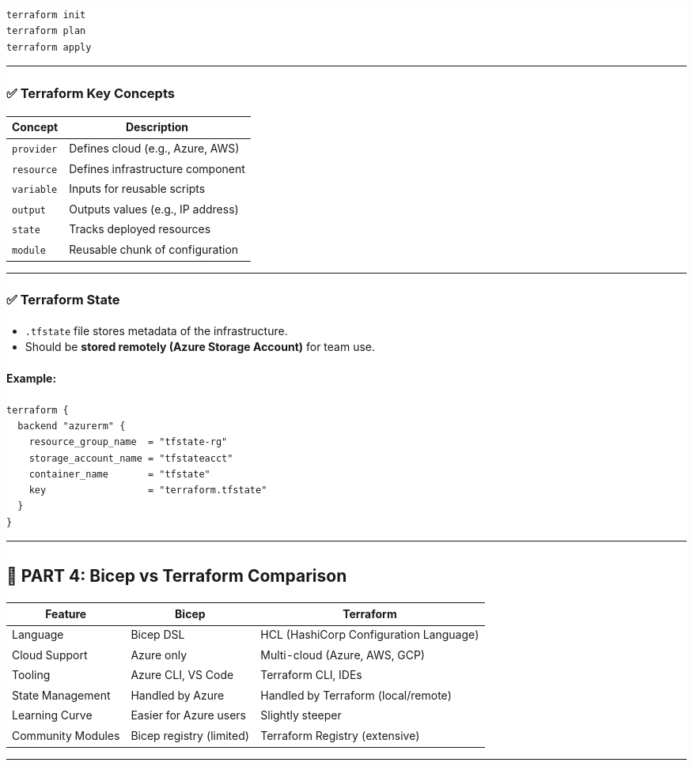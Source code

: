 ```bash
terraform init
terraform plan
terraform apply
```

---

### ✅ Terraform Key Concepts

| Concept    | Description                       |
| ---------- | --------------------------------- |
| `provider` | Defines cloud (e.g., Azure, AWS)  |
| `resource` | Defines infrastructure component  |
| `variable` | Inputs for reusable scripts       |
| `output`   | Outputs values (e.g., IP address) |
| `state`    | Tracks deployed resources         |
| `module`   | Reusable chunk of configuration   |

---

### ✅ Terraform State

* `.tfstate` file stores metadata of the infrastructure.
* Should be **stored remotely (Azure Storage Account)** for team use.

#### Example:

```hcl
terraform {
  backend "azurerm" {
    resource_group_name  = "tfstate-rg"
    storage_account_name = "tfstateacct"
    container_name       = "tfstate"
    key                  = "terraform.tfstate"
  }
}
```

---

## 🔹 **PART 4: Bicep vs Terraform Comparison**

| Feature           | Bicep                    | Terraform                              |
| ----------------- | ------------------------ | -------------------------------------- |
| Language          | Bicep DSL                | HCL (HashiCorp Configuration Language) |
| Cloud Support     | Azure only               | Multi-cloud (Azure, AWS, GCP)          |
| Tooling           | Azure CLI, VS Code       | Terraform CLI, IDEs                    |
| State Management  | Handled by Azure         | Handled by Terraform (local/remote)    |
| Learning Curve    | Easier for Azure users   | Slightly steeper                       |
| Community Modules | Bicep registry (limited) | Terraform Registry (extensive)         |

---